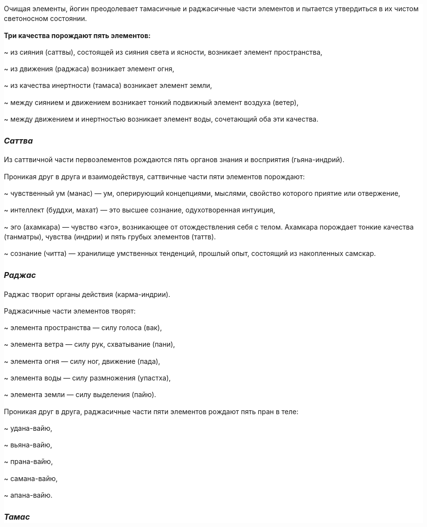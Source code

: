 Очищая элементы, йогин преодолевает тамасичные и раджасичные части элементов и пытается утвердиться в их чистом светоносном состоянии. 

**Три качества порождают пять элементов:** 

\~ из сияния (саттвы), состоящей из сияния света и ясности, возникает элемент пространства, 

\~ из движения (раджаса) возникает элемент огня, 

\~ из качества инертности (тамаса) возникает элемент земли, 

\~ между сиянием и движением возникает тонкий подвижный элемент воздуха (ветер), 

\~ между движением и инертностью возникает элемент воды, сочетающий оба эти качества. 

### _Саттва_ 

Из саттвичной части первоэлементов рождаются пять органов знания и восприятия (гьяна-индрий). 

Проникая друг в друга и взаимодействуя, саттвичные части пяти элементов порождают: 

\~ чувственный ум (манас) — ум, оперирующий концепциями, мыслями, свойство которого приятие или отвержение, 

\~ интеллект (буддхи, махат) — это высшее сознание, одухотворенная интуиция, 

\~ эго (ахамкара) — чувство «эго», возникающее от отождествления себя с телом. Ахамкара порождает тонкие качества (танматры), чувства (индрии) и пять грубых элементов (таттв). 

\~ сознание (читта) — хранилище умственных тенденций, прошлый опыт, состоящий из накопленных самскар. 

### 

### _Раджас_ 

Раджас творит органы действия (карма-индрии). 

Раджасичные части элементов творят: 

\~ элемента пространства — силу голоса (вак), 

\~ элемента ветра — силу рук, схватывание (пани), 

\~ элемента огня — силу ног, движение (пада), 

\~ элемента воды — силу размножения (упастха), 

\~ элемента земли — силу выделения (пайю). 

Проникая друг в друга, раджасичные части пяти элементов рождают пять пран в теле: 

\~ удана-вайю, 

\~ вьяна-вайю, 

\~ прана-вайю, 

\~ самана-вайю, 

\~ апана-вайю. 

### _Тамас_ 
